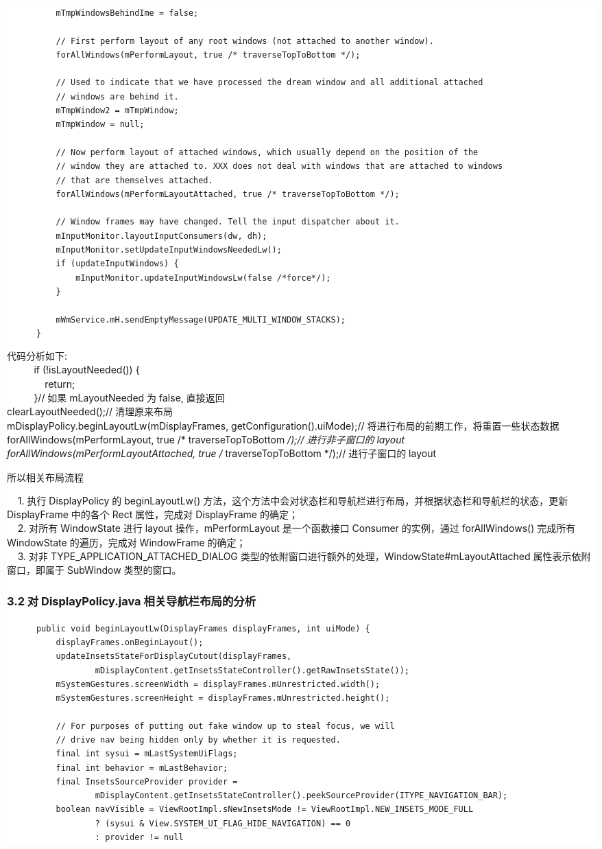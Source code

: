 ```
          mTmpWindowsBehindIme = false;
  
          // First perform layout of any root windows (not attached to another window).
          forAllWindows(mPerformLayout, true /* traverseTopToBottom */);
  
          // Used to indicate that we have processed the dream window and all additional attached
          // windows are behind it.
          mTmpWindow2 = mTmpWindow;
          mTmpWindow = null;
  
          // Now perform layout of attached windows, which usually depend on the position of the
          // window they are attached to. XXX does not deal with windows that are attached to windows
          // that are themselves attached.
          forAllWindows(mPerformLayoutAttached, true /* traverseTopToBottom */);
  
          // Window frames may have changed. Tell the input dispatcher about it.
          mInputMonitor.layoutInputConsumers(dw, dh);
          mInputMonitor.setUpdateInputWindowsNeededLw();
          if (updateInputWindows) {
              mInputMonitor.updateInputWindowsLw(false /*force*/);
          }
  
          mWmService.mH.sendEmptyMessage(UPDATE_MULTI_WINDOW_STACKS);
      }
```

代码分析如下:  
          if (!isLayoutNeeded()) {  
              return;  
          }// 如果 mLayoutNeeded 为 false, 直接返回  
clearLayoutNeeded();// 清理原来布局  
mDisplayPolicy.beginLayoutLw(mDisplayFrames, getConfiguration().uiMode);// 将进行布局的前期工作，将重置一些状态数据  
forAllWindows(mPerformLayout, true /* traverseTopToBottom */);// 进行非子窗口的 layout  
forAllWindows(mPerformLayoutAttached, true /* traverseTopToBottom */);// 进行子窗口的 layout

所以相关布局流程

    1. 执行 DisplayPolicy 的 beginLayoutLw() 方法，这个方法中会对状态栏和导航栏进行布局，并根据状态栏和导航栏的状态，更新 DisplayFrame 中的各个 Rect 属性，完成对 DisplayFrame 的确定；  
    2. 对所有 WindowState 进行 layout 操作，mPerformLayout 是一个函数接口 Consumer 的实例，通过 forAllWindows() 完成所有 WindowState 的遍历，完成对 WindowFrame 的确定；  
    3. 对非 TYPE_APPLICATION_ATTACHED_DIALOG 类型的依附窗口进行额外的处理，WindowState#mLayoutAttached 属性表示依附窗口，即属于 SubWindow 类型的窗口。

### 3.2 对 DisplayPolicy.java 相关导航栏布局的分析

```
	  public void beginLayoutLw(DisplayFrames displayFrames, int uiMode) {
          displayFrames.onBeginLayout();
          updateInsetsStateForDisplayCutout(displayFrames,
                  mDisplayContent.getInsetsStateController().getRawInsetsState());
          mSystemGestures.screenWidth = displayFrames.mUnrestricted.width();
          mSystemGestures.screenHeight = displayFrames.mUnrestricted.height();
  
          // For purposes of putting out fake window up to steal focus, we will
          // drive nav being hidden only by whether it is requested.
          final int sysui = mLastSystemUiFlags;
          final int behavior = mLastBehavior;
          final InsetsSourceProvider provider =
                  mDisplayContent.getInsetsStateController().peekSourceProvider(ITYPE_NAVIGATION_BAR);
          boolean navVisible = ViewRootImpl.sNewInsetsMode != ViewRootImpl.NEW_INSETS_MODE_FULL
                  ? (sysui & View.SYSTEM_UI_FLAG_HIDE_NAVIGATION) == 0
                  : provider != null
```